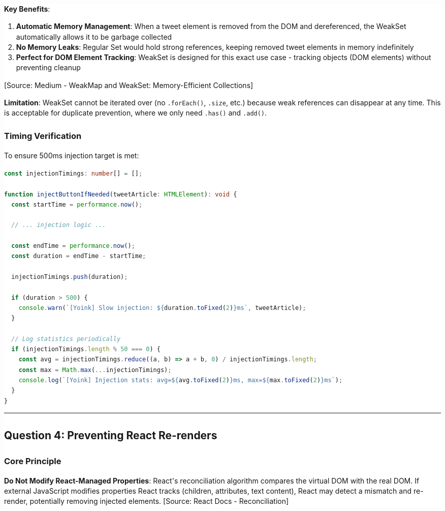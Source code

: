 **Key Benefits**:
1. **Automatic Memory Management**: When a tweet element is removed from the DOM and dereferenced, the WeakSet automatically allows it to be garbage collected
2. **No Memory Leaks**: Regular Set would hold strong references, keeping removed tweet elements in memory indefinitely
3. **Perfect for DOM Element Tracking**: WeakSet is designed for this exact use case - tracking objects (DOM elements) without preventing cleanup

[Source: Medium - WeakMap and WeakSet: Memory-Efficient Collections]

**Limitation**: WeakSet cannot be iterated over (no `.forEach()`, `.size`, etc.) because weak references can disappear at any time. This is acceptable for duplicate prevention, where we only need `.has()` and `.add()`.

### Timing Verification

To ensure 500ms injection target is met:

```typescript
const injectionTimings: number[] = [];

function injectButtonIfNeeded(tweetArticle: HTMLElement): void {
  const startTime = performance.now();

  // ... injection logic ...

  const endTime = performance.now();
  const duration = endTime - startTime;

  injectionTimings.push(duration);

  if (duration > 500) {
    console.warn(`[Yoink] Slow injection: ${duration.toFixed(2)}ms`, tweetArticle);
  }

  // Log statistics periodically
  if (injectionTimings.length % 50 === 0) {
    const avg = injectionTimings.reduce((a, b) => a + b, 0) / injectionTimings.length;
    const max = Math.max(...injectionTimings);
    console.log(`[Yoink] Injection stats: avg=${avg.toFixed(2)}ms, max=${max.toFixed(2)}ms`);
  }
}
```

---

## Question 4: Preventing React Re-renders

### Core Principle

**Do Not Modify React-Managed Properties**: React's reconciliation algorithm compares the virtual DOM with the real DOM. If external JavaScript modifies properties React tracks (children, attributes, text content), React may detect a mismatch and re-render, potentially removing injected elements. [Source: React Docs - Reconciliation]
